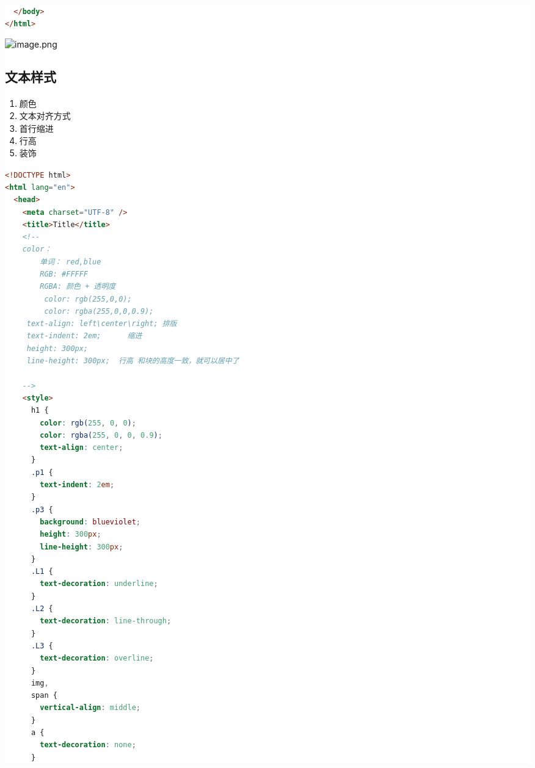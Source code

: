 ```html
  </body>
</html>
```

![image.png](https://cdn.nlark.com/yuque/0/2020/png/1281683/1596342063220-f3a65fcf-b6f1-49b5-8fa5-091aca6ea5a9.png#height=186&id=Kdlmn&margin=%5Bobject%20Object%5D&name=image.png&originHeight=372&originWidth=1920&originalType=binary∶=1&size=182319&status=done&style=none&width=960)

## 文本样式

1. 颜色
1. 文本对齐方式
1. 首行缩进
1. 行高
1. 装饰

```html
<!DOCTYPE html>
<html lang="en">
  <head>
    <meta charset="UTF-8" />
    <title>Title</title>
    <!--
    color：
        单词： red,blue
        RGB: #FFFFF
        RGBA: 颜色 + 透明度
         color: rgb(255,0,0);
         color: rgba(255,0,0,0.9);
     text-align: left\center\right; 排版
     text-indent: 2em;      缩进
     height: 300px;
     line-height: 300px;  行高 和块的高度一致，就可以居中了

    -->
    <style>
      h1 {
        color: rgb(255, 0, 0);
        color: rgba(255, 0, 0, 0.9);
        text-align: center;
      }
      .p1 {
        text-indent: 2em;
      }
      .p3 {
        background: blueviolet;
        height: 300px;
        line-height: 300px;
      }
      .L1 {
        text-decoration: underline;
      }
      .L2 {
        text-decoration: line-through;
      }
      .L3 {
        text-decoration: overline;
      }
      img,
      span {
        vertical-align: middle;
      }
      a {
        text-decoration: none;
      }
```